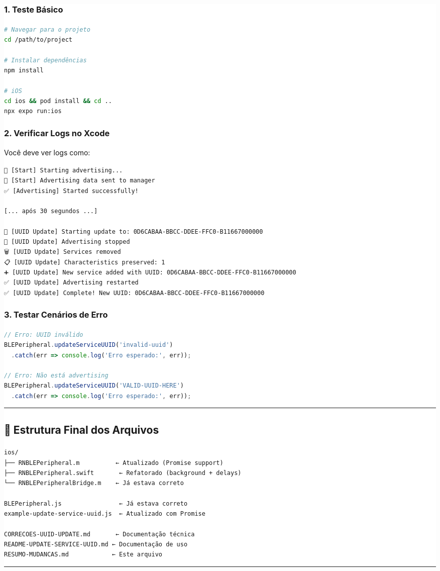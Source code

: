 ### 1. Teste Básico

```bash
# Navegar para o projeto
cd /path/to/project

# Instalar dependências
npm install

# iOS
cd ios && pod install && cd ..
npx expo run:ios
```

### 2. Verificar Logs no Xcode

Você deve ver logs como:

```
📡 [Start] Starting advertising...
📡 [Start] Advertising data sent to manager
✅ [Advertising] Started successfully!

[... após 30 segundos ...]

📡 [UUID Update] Starting update to: 0D6CABAA-BBCC-DDEE-FFC0-B11667000000
🛑 [UUID Update] Advertising stopped
🗑️ [UUID Update] Services removed
📋 [UUID Update] Characteristics preserved: 1
➕ [UUID Update] New service added with UUID: 0D6CABAA-BBCC-DDEE-FFC0-B11667000000
✅ [UUID Update] Advertising restarted
✅ [UUID Update] Complete! New UUID: 0D6CABAA-BBCC-DDEE-FFC0-B11667000000
```

### 3. Testar Cenários de Erro

```javascript
// Erro: UUID inválido
BLEPeripheral.updateServiceUUID('invalid-uuid')
  .catch(err => console.log('Erro esperado:', err));

// Erro: Não está advertising
BLEPeripheral.updateServiceUUID('VALID-UUID-HERE')
  .catch(err => console.log('Erro esperado:', err));
```

---

## 📝 Estrutura Final dos Arquivos

```
ios/
├── RNBLEPeripheral.m          ← Atualizado (Promise support)
├── RNBLEPeripheral.swift       ← Refatorado (background + delays)
└── RNBLEPeripheralBridge.m    ← Já estava correto

BLEPeripheral.js                ← Já estava correto
example-update-service-uuid.js  ← Atualizado com Promise

CORRECOES-UUID-UPDATE.md       ← Documentação técnica
README-UPDATE-SERVICE-UUID.md ← Documentação de uso
RESUMO-MUDANCAS.md            ← Este arquivo
```

---